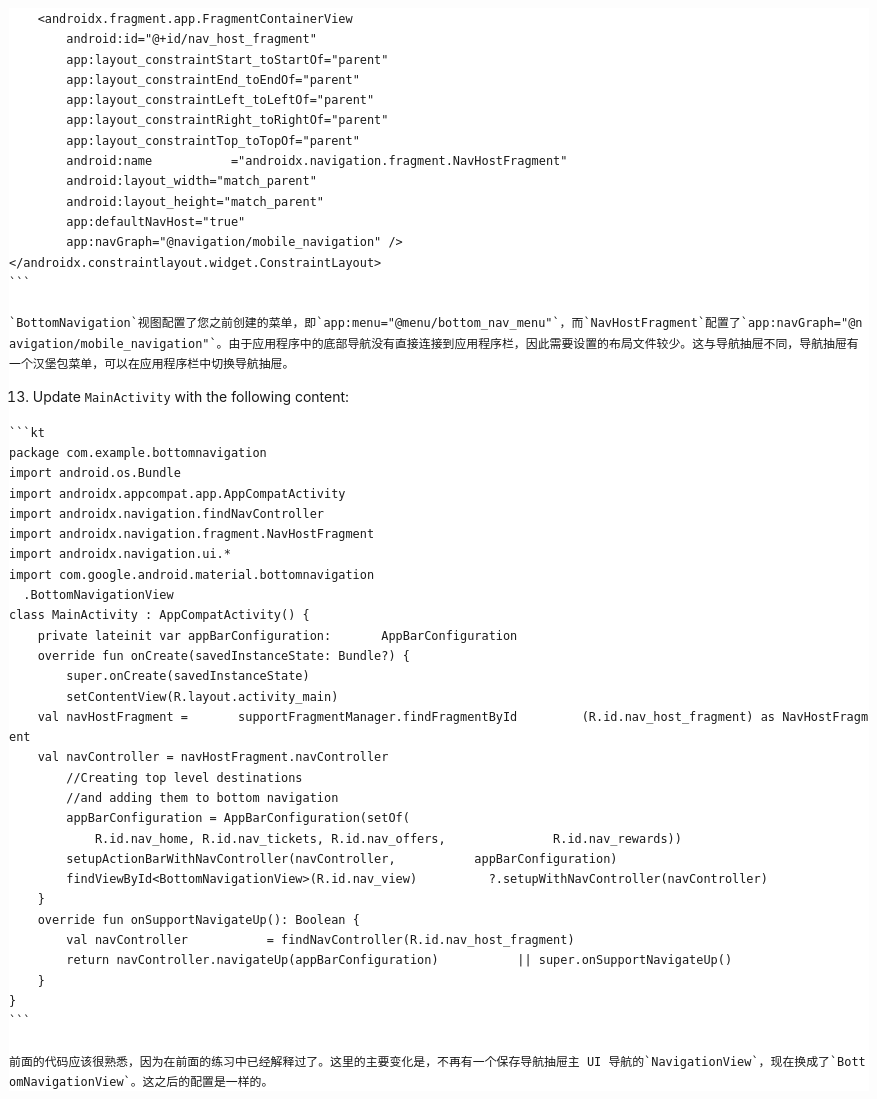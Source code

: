         <androidx.fragment.app.FragmentContainerView
            android:id="@+id/nav_host_fragment"
            app:layout_constraintStart_toStartOf="parent"
            app:layout_constraintEnd_toEndOf="parent"
            app:layout_constraintLeft_toLeftOf="parent"
            app:layout_constraintRight_toRightOf="parent"
            app:layout_constraintTop_toTopOf="parent"
            android:name           ="androidx.navigation.fragment.NavHostFragment"
            android:layout_width="match_parent"
            android:layout_height="match_parent"
            app:defaultNavHost="true"
            app:navGraph="@navigation/mobile_navigation" />
    </androidx.constraintlayout.widget.ConstraintLayout>
    ```

    `BottomNavigation`视图配置了您之前创建的菜单，即`app:menu="@menu/bottom_nav_menu"`，而`NavHostFragment`配置了`app:navGraph="@navigation/mobile_navigation"`。由于应用程序中的底部导航没有直接连接到应用程序栏，因此需要设置的布局文件较少。这与导航抽屉不同，导航抽屉有一个汉堡包菜单，可以在应用程序栏中切换导航抽屉。

13.  Update `MainActivity` with the following content:

    ```kt
    package com.example.bottomnavigation
    import android.os.Bundle
    import androidx.appcompat.app.AppCompatActivity
    import androidx.navigation.findNavController
    import androidx.navigation.fragment.NavHostFragment
    import androidx.navigation.ui.*
    import com.google.android.material.bottomnavigation
      .BottomNavigationView
    class MainActivity : AppCompatActivity() {
        private lateinit var appBarConfiguration:       AppBarConfiguration
        override fun onCreate(savedInstanceState: Bundle?) {
            super.onCreate(savedInstanceState)
            setContentView(R.layout.activity_main)
        val navHostFragment =       supportFragmentManager.findFragmentById         (R.id.nav_host_fragment) as NavHostFragment
        val navController = navHostFragment.navController
            //Creating top level destinations 
            //and adding them to bottom navigation
            appBarConfiguration = AppBarConfiguration(setOf(
                R.id.nav_home, R.id.nav_tickets, R.id.nav_offers,               R.id.nav_rewards))
            setupActionBarWithNavController(navController,           appBarConfiguration)
            findViewById<BottomNavigationView>(R.id.nav_view)          ?.setupWithNavController(navController)
        }
        override fun onSupportNavigateUp(): Boolean {
            val navController           = findNavController(R.id.nav_host_fragment)
            return navController.navigateUp(appBarConfiguration)           || super.onSupportNavigateUp()
        }
    }
    ```

    前面的代码应该很熟悉，因为在前面的练习中已经解释过了。这里的主要变化是，不再有一个保存导航抽屉主 UI 导航的`NavigationView`，现在换成了`BottomNavigationView`。这之后的配置是一样的。
